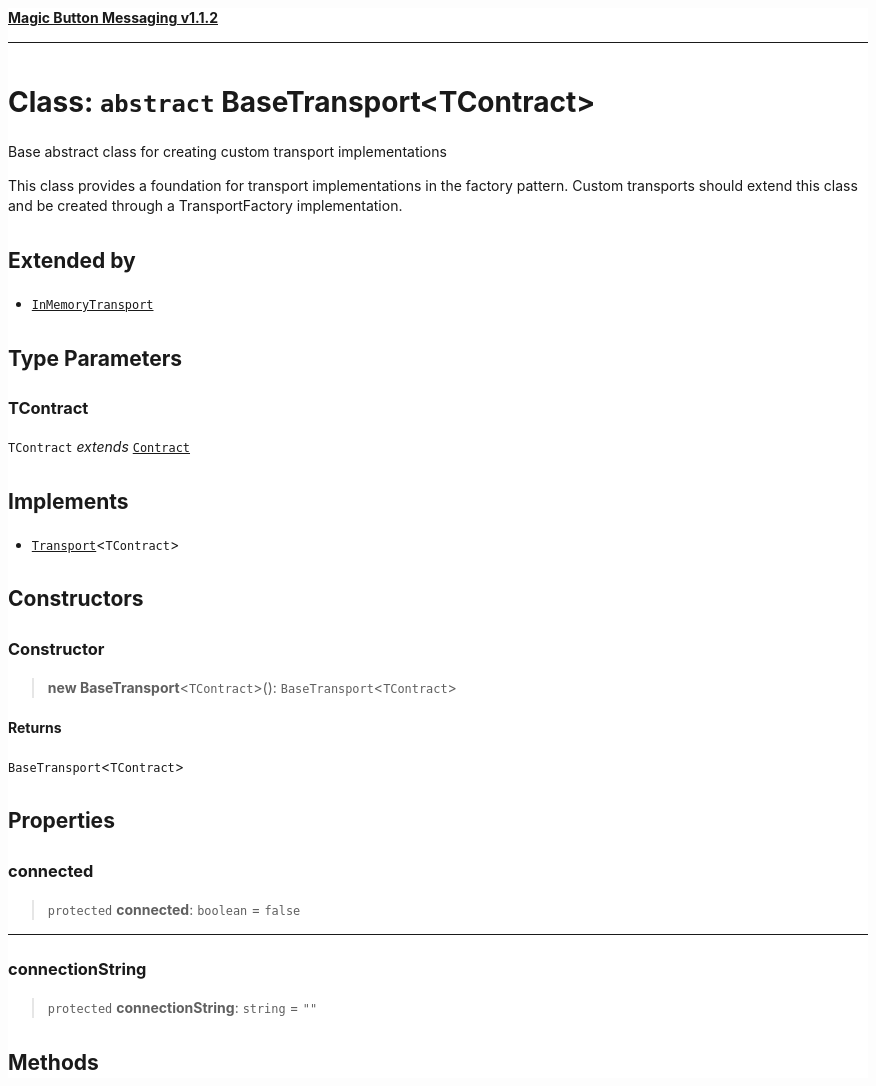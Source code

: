 [**Magic Button Messaging v1.1.2**](../README.md)

***

# Class: `abstract` BaseTransport\<TContract\>

Base abstract class for creating custom transport implementations

This class provides a foundation for transport implementations in the
factory pattern. Custom transports should extend this class and be
created through a TransportFactory implementation.

## Extended by

- [`InMemoryTransport`](InMemoryTransport.md)

## Type Parameters

### TContract

`TContract` *extends* [`Contract`](../type-aliases/Contract.md)

## Implements

- [`Transport`](../type-aliases/Transport.md)\<`TContract`\>

## Constructors

### Constructor

> **new BaseTransport**\<`TContract`\>(): `BaseTransport`\<`TContract`\>

#### Returns

`BaseTransport`\<`TContract`\>

## Properties

### connected

> `protected` **connected**: `boolean` = `false`

***

### connectionString

> `protected` **connectionString**: `string` = `""`

## Methods
